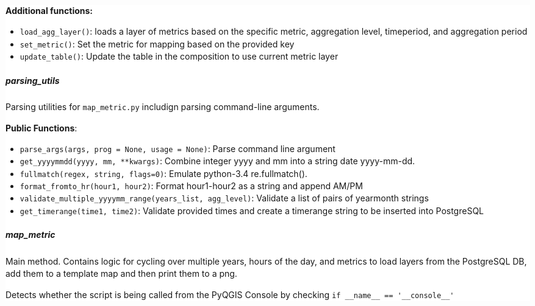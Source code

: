 **Additional functions:**  
 - `load_agg_layer()`: loads a layer of metrics based on the specific metric, aggregation level, timeperiod, and aggregation period
 - `set_metric()`: Set the metric for mapping based on the provided key
 - `update_table()`: Update the table in the composition to use current metric layer


##### parsing_utils

Parsing utilities for `map_metric.py` includign parsing command-line arguments. 

**Public Functions**:
 - `parse_args(args, prog = None, usage = None)`:
        Parse command line argument
 - `get_yyyymmdd(yyyy, mm, **kwargs)`:
        Combine integer yyyy and mm into a string date yyyy-mm-dd. 
 - `fullmatch(regex, string, flags=0)`:
        Emulate python-3.4 re.fullmatch().
 - `format_fromto_hr(hour1, hour2)`:
        Format hour1-hour2 as a string and append AM/PM
 - `validate_multiple_yyyymm_range(years_list, agg_level)`:
        Validate a list of pairs of yearmonth strings
 - `get_timerange(time1, time2)`:
        Validate provided times and create a timerange string to be inserted into PostgreSQL

##### map_metric

Main method. Contains logic for cycling over multiple years, hours of
the day, and metrics to load layers from the PostgreSQL DB, add them to a
template map and then print them to a png.

Detects whether the script is being called from the PyQGIS Console by checking `if __name__ == '__console__'`
